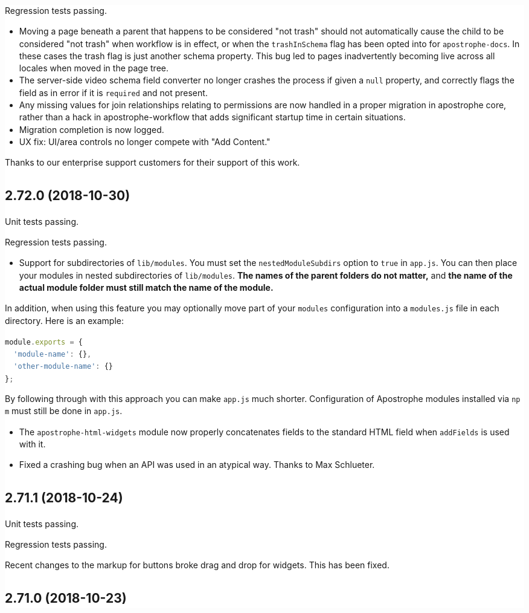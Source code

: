 Regression tests passing.

* Moving a page beneath a parent that happens to be considered "not trash" should not automatically cause the child to be considered "not trash" when workflow is in effect, or when the `trashInSchema` flag has been opted into for `apostrophe-docs`. In these cases the trash flag is just another schema property. This bug led to pages inadvertently becoming live across all locales when moved in the page tree.
* The server-side video schema field converter no longer crashes the process if given a `null` property, and correctly flags the field as in error if it is `required` and not present.
* Any missing values for join relationships relating to permissions are now handled in a proper migration in apostrophe core, rather than a hack in apostrophe-workflow that adds significant startup time in certain situations.
* Migration completion is now logged.
* UX fix: UI/area controls no longer compete with "Add Content."

Thanks to our enterprise support customers for their support of this work.

## 2.72.0 (2018-10-30)

Unit tests passing.

Regression tests passing.

* Support for subdirectories of `lib/modules`. You must set the `nestedModuleSubdirs` option to `true` in `app.js`. You can then place your modules in nested subdirectories of `lib/modules`. **The names of the parent folders do not matter,** and **the name of the actual module folder must still match the name of the module.**

In addition, when using this feature you may optionally move part of your `modules` configuration into a `modules.js` file in each directory. Here is an example:

```javascript
module.exports = {
  'module-name': {},
  'other-module-name': {}
};
```

By following through with this approach you can make `app.js` much shorter. Configuration of Apostrophe modules installed via `npm` must still be done in `app.js`.

* The `apostrophe-html-widgets` module now properly concatenates fields to the standard HTML field when `addFields` is used with it.

* Fixed a crashing bug when an API was used in an atypical way. Thanks to Max Schlueter.

## 2.71.1 (2018-10-24)

Unit tests passing.

Regression tests passing.

Recent changes to the markup for buttons broke drag and drop for widgets. This has been fixed.

## 2.71.0 (2018-10-23)
